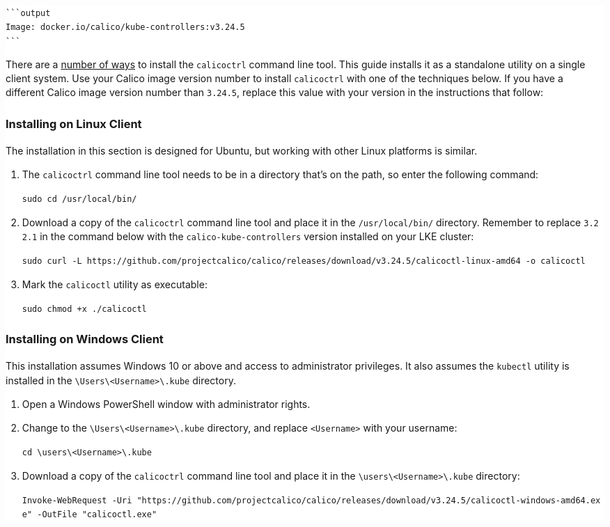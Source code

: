     ```output
    Image: docker.io/calico/kube-controllers:v3.24.5
    ```

There are a [number of ways](https://projectcalico.docs.tigera.io/maintenance/clis/calicoctl/install) to install the `calicoctrl` command line tool. This guide installs it as a standalone utility on a single client system. Use your Calico image version number to install `calicoctrl` with one of the techniques below. If you have a different Calico image version number than `3.24.5`, replace this value with your version in the instructions that follow:

### Installing on Linux Client

The installation in this section is designed for Ubuntu, but working with other Linux platforms is similar.

1.  The `calicoctrl` command line tool needs to be in a directory that’s on the path, so enter the following command:

    ```command
    sudo cd /usr/local/bin/
    ```

1.  Download a copy of the `calicoctrl` command line tool and place it in the `/usr/local/bin/` directory. Remember to replace `3.22.1` in the command below with the `calico-kube-controllers` version installed on your LKE cluster:

    ```command
    sudo curl -L https://github.com/projectcalico/calico/releases/download/v3.24.5/calicoctl-linux-amd64 -o calicoctl
    ```

1.  Mark the `calicoctl` utility as executable:

    ```command
    sudo chmod +x ./calicoctl
    ```

### Installing on Windows Client

This installation assumes Windows 10 or above and access to administrator privileges. It also assumes the `kubectl` utility is installed in the `\Users\<Username>\.kube` directory.

1.  Open a Windows PowerShell window with administrator rights.

1.  Change to the `\Users\<Username>\.kube` directory, and replace `<Username>` with your username:

    ```command
    cd \users\<Username>\.kube
    ```

1.  Download a copy of the `calicoctrl` command line tool and place it in the `\users\<Username>\.kube` directory:

    ```command
    Invoke-WebRequest -Uri "https://github.com/projectcalico/calico/releases/download/v3.24.5/calicoctl-windows-amd64.exe" -OutFile "calicoctl.exe"
    ```
